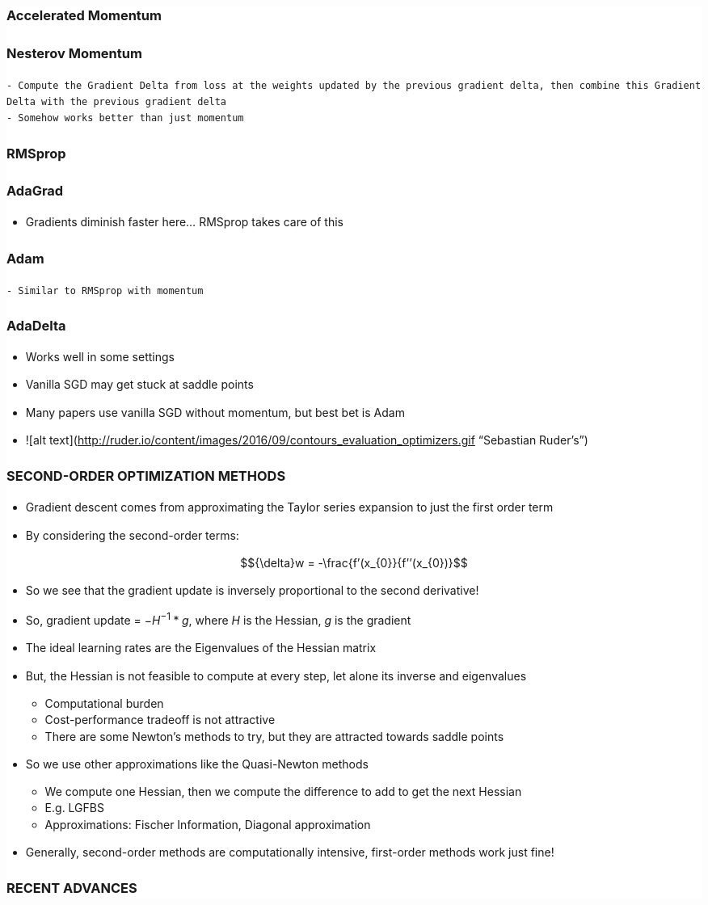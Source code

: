 ### Accelerated Momentum

### Nesterov Momentum
    - Compute the Gradient Delta from loss at the weights updated by the previous gradient delta, then combine this Gradient Delta with the previous gradient delta
    - Somehow works better than just momentum

### RMSprop

### AdaGrad
   - Gradients diminish faster here… RMSprop takes care of this

### Adam
    - Similar to RMSprop with momentum

### AdaDelta
   - Works well in some settings

- Vanilla SGD may get stuck at saddle points

- Many papers use vanilla SGD without momentum, but best bet is Adam

- ![alt text](http://ruder.io/content/images/2016/09/contours_evaluation_optimizers.gif “Sebastian Ruder’s”)

### SECOND-ORDER OPTIMIZATION METHODS

- Gradient descent comes from approximating the Taylor series expansion to just the first order term

 - By considering the second-order terms:

$${\delta}w = -\frac{f’(x_{0}}{f’’(x_{0})}$$

- So we see that the gradient update is inversely proportional to the second derivative!

- So, gradient update = $-H^{-1} * g$, where $H$ is the Hessian, $g$ is the gradient

- The ideal learning rates are the Eigenvalues of the Hessian matrix

- But, the Hessian is not feasible to compute at every step, let alone its inverse and eigenvalues
    - Computational burden
    - Cost-performance tradeoff is not attractive
    - There are some Newton’s methods to try, but they are attracted towards saddle points

- So we use other approximations like the Quasi-Newton methods
    - We compute one Hessian, then we compute the difference to add to get the next Hessian
    - E.g. LGFBS
    - Approximations: Fischer Information, Diagonal approximation

- Generally, second-order methods are computationally intensive, first-order methods work just fine!

### RECENT ADVANCES
